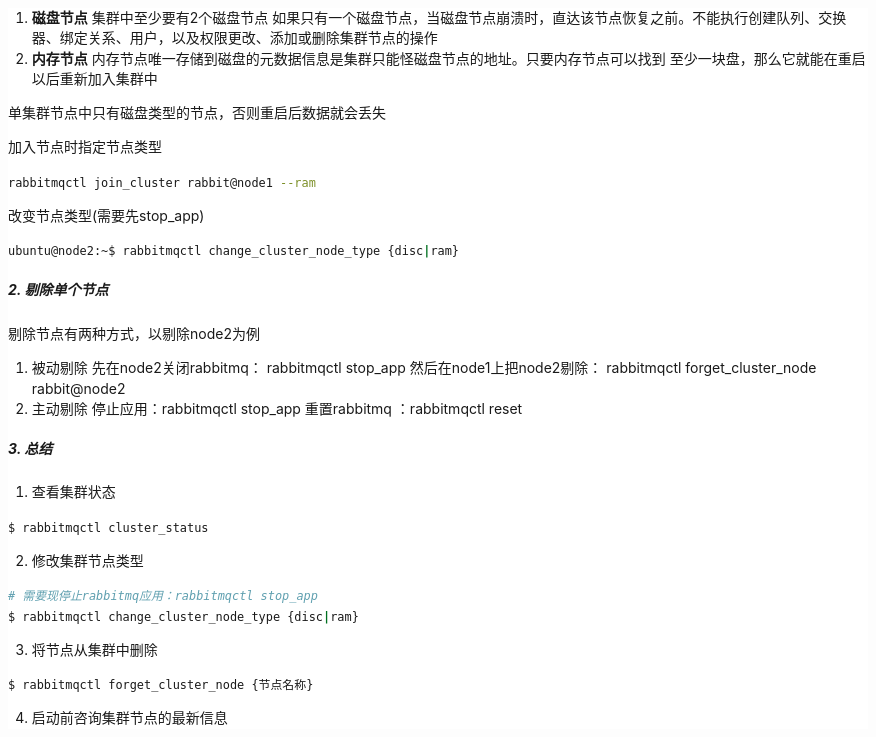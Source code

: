 1. **磁盘节点** 集群中至少要有2个磁盘节点
   如果只有一个磁盘节点，当磁盘节点崩溃时，直达该节点恢复之前。不能执行创建队列、交换
   器、绑定关系、用户，以及权限更改、添加或删除集群节点的操作
2. **内存节点**
   内存节点唯一存储到磁盘的元数据信息是集群只能怪磁盘节点的地址。只要内存节点可以找到
   至少一块盘，那么它就能在重启以后重新加入集群中


单集群节点中只有磁盘类型的节点，否则重启后数据就会丢失

加入节点时指定节点类型

```bash
rabbitmqctl join_cluster rabbit@node1 --ram

```

改变节点类型(需要先stop_app)

```bash
ubuntu@node2:~$ rabbitmqctl change_cluster_node_type {disc|ram}

```

##### 2. 剔除单个节点

剔除节点有两种方式，以剔除node2为例

1. 被动剔除
   先在node2关闭rabbitmq： rabbitmqctl stop_app
   然后在node1上把node2剔除： rabbitmqctl forget_cluster_node rabbit@node2
2. 主动剔除
   停止应用：rabbitmqctl stop_app
   重置rabbitmq ：rabbitmqctl reset

##### 3. 总结

1. 查看集群状态

```
$ rabbitmqctl cluster_status

```

2. 修改集群节点类型

```bash
# 需要现停止rabbitmq应用：rabbitmqctl stop_app
$ rabbitmqctl change_cluster_node_type {disc|ram}

```

3. 将节点从集群中删除

```bash
$ rabbitmqctl forget_cluster_node {节点名称}

```

4. 启动前咨询集群节点的最新信息
